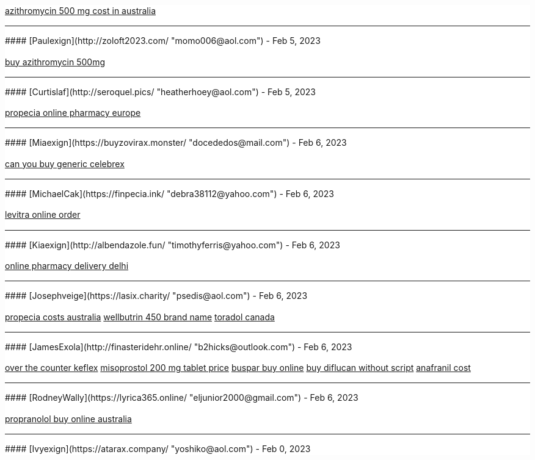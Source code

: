 [azithromycin 500 mg cost in australia](https://zithromaxtabs.com/)
<hr />
#### 
[Paulexign](http://zoloft2023.com/ "momo006@aol.com") - <time datetime="2023-02-03 19:01:39">Feb 5, 2023</time>

[buy azithromycin 500mg](http://zithromax.pics/)
<hr />
#### 
[Curtislaf](http://seroquel.pics/ "heatherhoey@aol.com") - <time datetime="2023-02-03 21:00:08">Feb 5, 2023</time>

[propecia online pharmacy europe](http://finpecia.ink/)
<hr />
#### 
[Miaexign](https://buyzovirax.monster/ "docededos@mail.com") - <time datetime="2023-02-04 00:09:49">Feb 6, 2023</time>

[can you buy generic celebrex](https://celebrextab.shop/)
<hr />
#### 
[MichaelCak](https://finpecia.ink/ "debra38112@yahoo.com") - <time datetime="2023-02-04 00:41:00">Feb 6, 2023</time>

[levitra online order](https://levitra2023.com/)
<hr />
#### 
[Kiaexign](http://albendazole.fun/ "timothyferris@yahoo.com") - <time datetime="2023-02-04 07:44:47">Feb 6, 2023</time>

[online pharmacy delivery delhi](http://canadianpharmacy.solutions/)
<hr />
#### 
[Josephveige](https://lasix.charity/ "psedis@aol.com") - <time datetime="2023-02-04 15:08:28">Feb 6, 2023</time>

[propecia costs australia](https://finpecia.ink/) [wellbutrin 450 brand name](https://wellbutrin.company/) [toradol canada](https://toradol.live/)
<hr />
#### 
[JamesExola](http://finasteridehr.online/ "b2hicks@outlook.com") - <time datetime="2023-02-04 16:43:28">Feb 6, 2023</time>

[over the counter keflex](http://cephalexintabs.monster/) [misoprostol 200 mg tablet price](http://cytotectabs.quest/) [buspar buy online](http://buspar.company/) [buy diflucan without script](http://diflucan.ink/) [anafranil cost](http://anafranil.cyou/)
<hr />
#### 
[RodneyWally](https://lyrica365.online/ "eljunior2000@gmail.com") - <time datetime="2023-02-04 22:16:03">Feb 6, 2023</time>

[propranolol buy online australia](https://buypropranolol.life/)
<hr />
#### 
[Ivyexign](https://atarax.company/ "yoshiko@aol.com") - <time datetime="2023-02-05 02:26:41">Feb 0, 2023</time>
